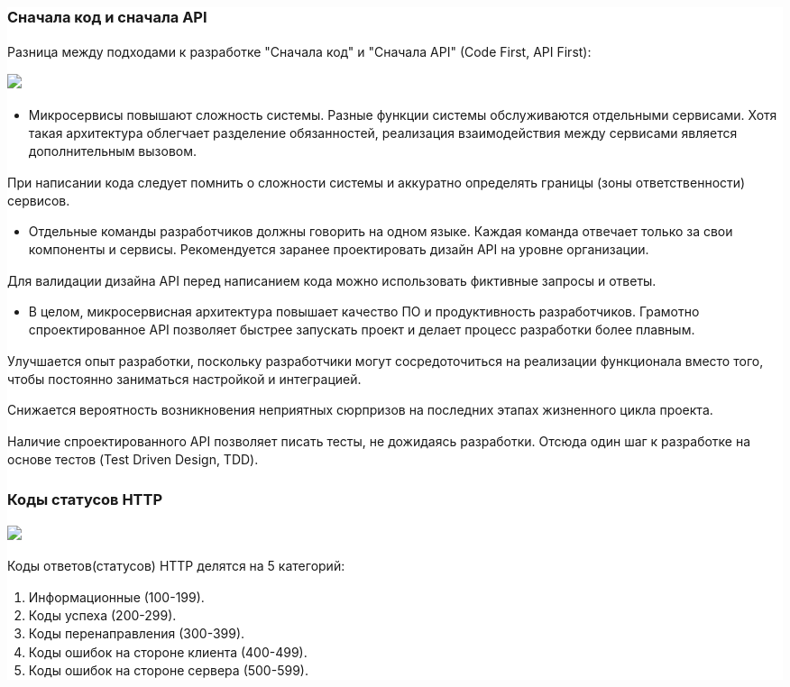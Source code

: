   

### Сначала код и сначала API

  

Разница между подходами к разработке "Сначала код" и "Сначала API" (Code First, API First):

  

![](https://habrastorage.org/webt/r-/yj/g6/r-yjg6yszrln67kywzvbdasaguy.jpeg)  

  

* Микросервисы повышают сложность системы. Разные функции системы обслуживаются отдельными сервисами. Хотя такая архитектура облегчает разделение обязанностей, реализация взаимодействия между сервисами является дополнительным вызовом.

  

При написании кода следует помнить о сложности системы и аккуратно определять границы (зоны ответственности) сервисов.

  

* Отдельные команды разработчиков должны говорить на одном языке. Каждая команда отвечает только за свои компоненты и сервисы. Рекомендуется заранее проектировать дизайн API на уровне организации.

  

Для валидации дизайна API перед написанием кода можно использовать фиктивные запросы и ответы.

  

* В целом, микросервисная архитектура повышает качество ПО и продуктивность разработчиков. Грамотно спроектированное API позволяет быстрее запускать проект и делает процесс разработки более плавным.

  

Улучшается опыт разработки, поскольку разработчики могут сосредоточиться на реализации функционала вместо того, чтобы постоянно заниматься настройкой и интеграцией.

  

Снижается вероятность возникновения неприятных сюрпризов на последних этапах жизненного цикла проекта.

  

Наличие спроектированного API позволяет писать тесты, не дожидаясь разработки. Отсюда один шаг к разработке на основе тестов (Test Driven Design, TDD).

  

### Коды статусов HTTP

  

![](https://habrastorage.org/webt/ri/6c/-m/ri6c-m5xyyy4iuv-s20rmalfv0o.jpeg)  

  

Коды ответов(статусов) HTTP делятся на 5 категорий:

  

1. Информационные (100-199).
2. Коды успеха (200-299).
3. Коды перенаправления (300-399).
4. Коды ошибок на стороне клиента (400-499).
5. Коды ошибок на стороне сервера (500-599).
